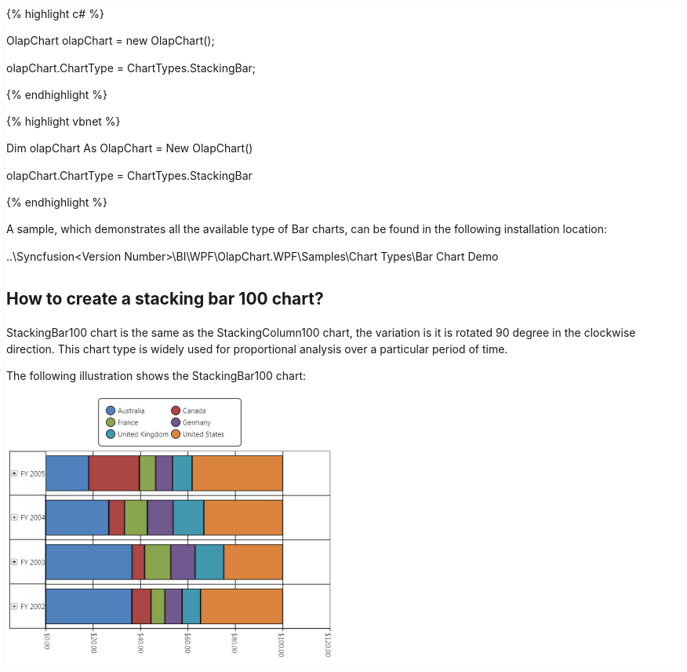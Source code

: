  {% highlight c# %}
 
   



OlapChart olapChart = new OlapChart();

olapChart.ChartType = ChartTypes.StackingBar;

 {% endhighlight %}




 {% highlight vbnet %}
  
   



Dim olapChart As OlapChart = New OlapChart()

olapChart.ChartType = ChartTypes.StackingBar

 {% endhighlight %}













A sample, which demonstrates all the available type of Bar charts, can be found in the following installation location:

..\Syncfusion\<Version Number>\BI\WPF\OlapChart.WPF\Samples\Chart Types\Bar Chart Demo

## How to create a stacking bar 100 chart?

StackingBar100 chart is the same as the StackingColumn100 chart, the variation is it is rotated 90 degree in the clockwise direction. This chart type is widely used for proportional analysis over a particular period of time.

The following illustration shows the StackingBar100 chart:

![](Core-Features_images/Core-Features_img22.png)
